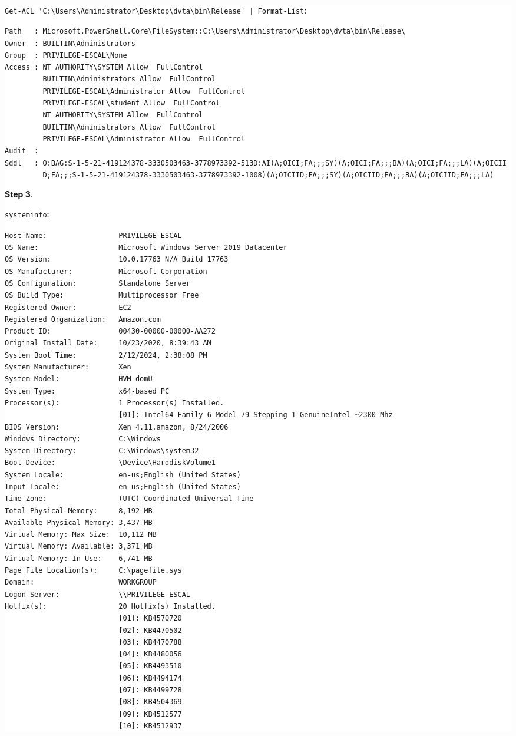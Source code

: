 `Get-ACL 'C:\Users\Administrator\Desktop\dvta\bin\Release' | Format-List`:
```
Path   : Microsoft.PowerShell.Core\FileSystem::C:\Users\Administrator\Desktop\dvta\bin\Release\
Owner  : BUILTIN\Administrators
Group  : PRIVILEGE-ESCAL\None
Access : NT AUTHORITY\SYSTEM Allow  FullControl
         BUILTIN\Administrators Allow  FullControl
         PRIVILEGE-ESCAL\Administrator Allow  FullControl
         PRIVILEGE-ESCAL\student Allow  FullControl
         NT AUTHORITY\SYSTEM Allow  FullControl
         BUILTIN\Administrators Allow  FullControl
         PRIVILEGE-ESCAL\Administrator Allow  FullControl
Audit  :
Sddl   : O:BAG:S-1-5-21-419124378-3330503463-3778973392-513D:AI(A;OICI;FA;;;SY)(A;OICI;FA;;;BA)(A;OICI;FA;;;LA)(A;OICII
         D;FA;;;S-1-5-21-419124378-3330503463-3778973392-1008)(A;OICIID;FA;;;SY)(A;OICIID;FA;;;BA)(A;OICIID;FA;;;LA)
```

**Step 3**.

`systeminfo`:
```
Host Name:                 PRIVILEGE-ESCAL
OS Name:                   Microsoft Windows Server 2019 Datacenter
OS Version:                10.0.17763 N/A Build 17763
OS Manufacturer:           Microsoft Corporation
OS Configuration:          Standalone Server
OS Build Type:             Multiprocessor Free
Registered Owner:          EC2
Registered Organization:   Amazon.com
Product ID:                00430-00000-00000-AA272
Original Install Date:     10/23/2020, 8:39:43 AM
System Boot Time:          2/12/2024, 2:38:08 PM
System Manufacturer:       Xen
System Model:              HVM domU
System Type:               x64-based PC
Processor(s):              1 Processor(s) Installed.
                           [01]: Intel64 Family 6 Model 79 Stepping 1 GenuineIntel ~2300 Mhz
BIOS Version:              Xen 4.11.amazon, 8/24/2006
Windows Directory:         C:\Windows
System Directory:          C:\Windows\system32
Boot Device:               \Device\HarddiskVolume1
System Locale:             en-us;English (United States)
Input Locale:              en-us;English (United States)
Time Zone:                 (UTC) Coordinated Universal Time
Total Physical Memory:     8,192 MB
Available Physical Memory: 3,437 MB
Virtual Memory: Max Size:  10,112 MB
Virtual Memory: Available: 3,371 MB
Virtual Memory: In Use:    6,741 MB
Page File Location(s):     C:\pagefile.sys
Domain:                    WORKGROUP
Logon Server:              \\PRIVILEGE-ESCAL
Hotfix(s):                 20 Hotfix(s) Installed.
                           [01]: KB4570720
                           [02]: KB4470502
                           [03]: KB4470788
                           [04]: KB4480056
                           [05]: KB4493510
                           [06]: KB4494174
                           [07]: KB4499728
                           [08]: KB4504369
                           [09]: KB4512577
                           [10]: KB4512937
```
